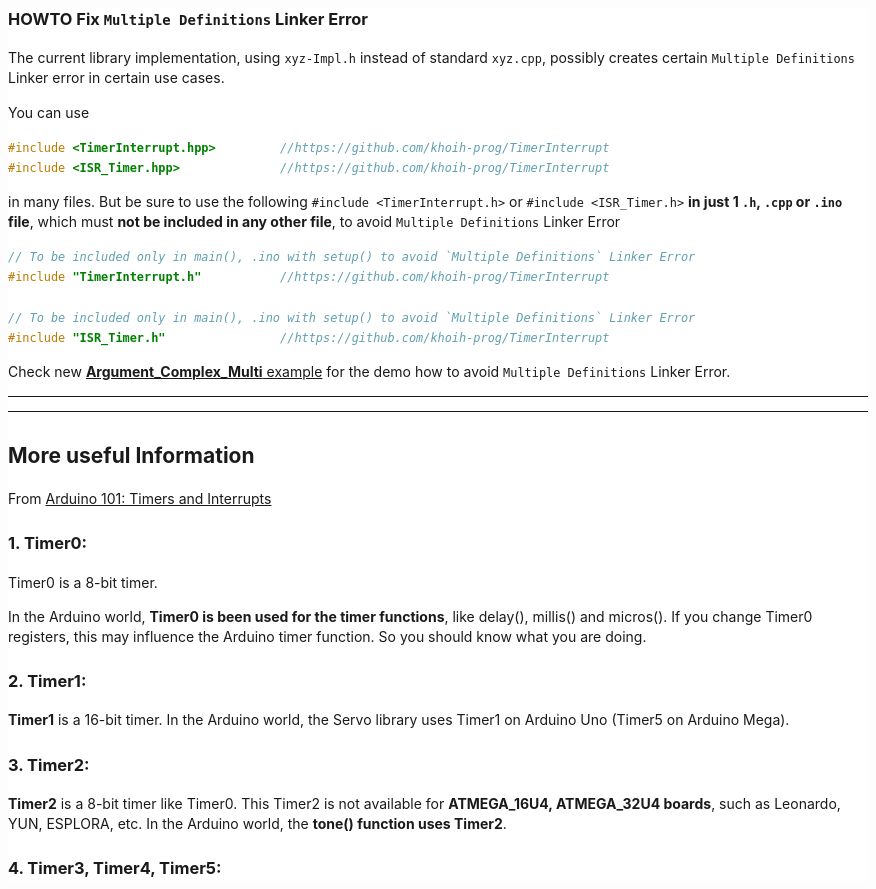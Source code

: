 ### HOWTO Fix `Multiple Definitions` Linker Error

The current library implementation, using `xyz-Impl.h` instead of standard `xyz.cpp`, possibly creates certain `Multiple Definitions` Linker error in certain use cases.

You can use

```cpp
#include <TimerInterrupt.hpp>         //https://github.com/khoih-prog/TimerInterrupt
#include <ISR_Timer.hpp>              //https://github.com/khoih-prog/TimerInterrupt
```

in many files. But be sure to use the following `#include <TimerInterrupt.h>` or `#include <ISR_Timer.h>` **in just 1 `.h`, `.cpp` or `.ino` file**, which must **not be included in any other file**, to avoid `Multiple Definitions` Linker Error

```cpp
// To be included only in main(), .ino with setup() to avoid `Multiple Definitions` Linker Error
#include "TimerInterrupt.h"           //https://github.com/khoih-prog/TimerInterrupt

// To be included only in main(), .ino with setup() to avoid `Multiple Definitions` Linker Error
#include "ISR_Timer.h"                //https://github.com/khoih-prog/TimerInterrupt
```

Check new [**Argument_Complex_Multi** example](examples/Argument_Complex_Multi) for the demo how to avoid `Multiple Definitions` Linker Error. 

---
---

## More useful Information

From [Arduino 101: Timers and Interrupts](https://www.robotshop.com/community/forum/t/arduino-101-timers-and-interrupts/13072)

### 1. Timer0:

Timer0 is a 8-bit timer.

In the Arduino world, **Timer0 is been used for the timer functions**, like delay(), millis() and micros(). If you change Timer0 registers, this may influence the Arduino timer function. So you should know what you are doing.

### 2. Timer1:

**Timer1** is a 16-bit timer. In the Arduino world, the Servo library uses Timer1 on Arduino Uno (Timer5 on Arduino Mega).

### 3. Timer2:

**Timer2** is a 8-bit timer like Timer0. This Timer2 is not available for **ATMEGA_16U4, ATMEGA_32U4 boards**, such as Leonardo, YUN, ESPLORA, etc.
In the Arduino world, the **tone() function uses Timer2**.

### 4. Timer3, Timer4, Timer5:
